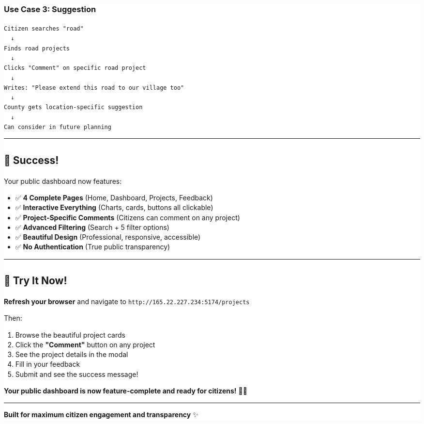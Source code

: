### Use Case 3: Suggestion
```
Citizen searches "road"
  ↓
Finds road projects
  ↓
Clicks "Comment" on specific road project
  ↓
Writes: "Please extend this road to our village too"
  ↓
County gets location-specific suggestion
  ↓
Can consider in future planning
```

---

## 🎊 Success!

Your public dashboard now features:
- ✅ **4 Complete Pages** (Home, Dashboard, Projects, Feedback)
- ✅ **Interactive Everything** (Charts, cards, buttons all clickable)
- ✅ **Project-Specific Comments** (Citizens can comment on any project)
- ✅ **Advanced Filtering** (Search + 5 filter options)
- ✅ **Beautiful Design** (Professional, responsive, accessible)
- ✅ **No Authentication** (True public transparency)

---

## 🚀 **Try It Now!**

**Refresh your browser** and navigate to `http://165.22.227.234:5174/projects`

Then:
1. Browse the beautiful project cards
2. Click the **"Comment"** button on any project
3. See the project details in the modal
4. Fill in your feedback
5. Submit and see the success message!

**Your public dashboard is now feature-complete and ready for citizens!** 🎉💬

---

**Built for maximum citizen engagement and transparency** ✨



